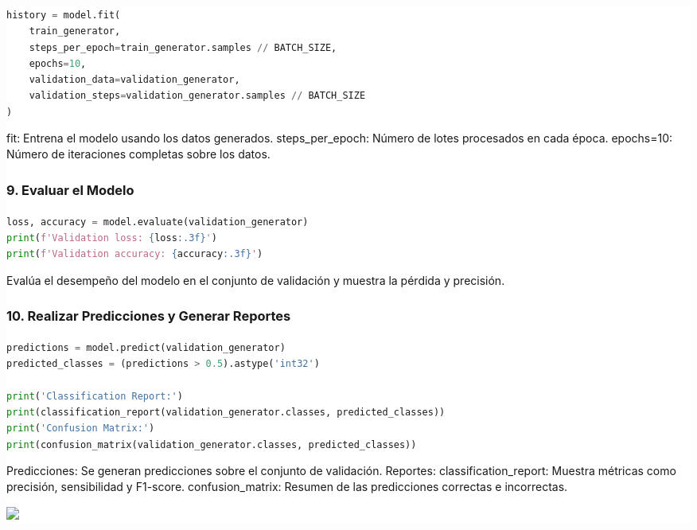 ```python
history = model.fit(
    train_generator,
    steps_per_epoch=train_generator.samples // BATCH_SIZE,
    epochs=10,
    validation_data=validation_generator,
    validation_steps=validation_generator.samples // BATCH_SIZE
)
```
fit: Entrena el modelo usando los datos generados.
steps_per_epoch: Número de lotes procesados en cada época.
epochs=10: Número de iteraciones completas sobre los datos.

### 9. Evaluar el Modelo
```python
loss, accuracy = model.evaluate(validation_generator)
print(f'Validation loss: {loss:.3f}')
print(f'Validation accuracy: {accuracy:.3f}')
```
Evalúa el desempeño del modelo en el conjunto de validación y muestra la pérdida y precisión.
### 10. Realizar Predicciones y Generar Reportes
```python
predictions = model.predict(validation_generator)
predicted_classes = (predictions > 0.5).astype('int32')

print('Classification Report:')
print(classification_report(validation_generator.classes, predicted_classes))
print('Confusion Matrix:')
print(confusion_matrix(validation_generator.classes, predicted_classes))

```
Predicciones: Se generan predicciones sobre el conjunto de validación.
Reportes:
classification_report: Muestra métricas como precisión, sensibilidad y F1-score.
confusion_matrix: Resumen de las predicciones correctas e incorrectas.

![](e)




